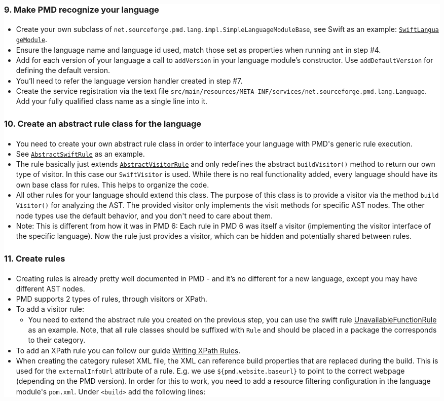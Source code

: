 ### 9. Make PMD recognize your language
* Create your own subclass of `net.sourceforge.pmd.lang.impl.SimpleLanguageModuleBase`, see Swift as an example:
    [`SwiftLanguageModule`](https://github.com/pmd/pmd/blob/main/pmd-swift/src/main/java/net/sourceforge/pmd/lang/swift/SwiftLanguageModule.java).
*   Ensure the language name and language id used, match those set as properties when running `ant` in step #4. 
*   Add for each version of your language a call to `addVersion` in your language module’s constructor.
    Use `addDefaultVersion` for defining the default version.
*   You’ll need to refer the language version handler created in step #7.
*   Create the service registration via the text file `src/main/resources/META-INF/services/net.sourceforge.pmd.lang.Language`.
    Add your fully qualified class name as a single line into it.

### 10. Create an abstract rule class for the language
*   You need to create your own abstract rule class in order to interface your language with PMD's generic rule
    execution.
*   See [`AbstractSwiftRule`](https://github.com/pmd/pmd/blob/main/pmd-swift/src/main/java/net/sourceforge/pmd/lang/swift/rule/AbstractSwiftRule.java) as an example.
*   The rule basically just extends
    [`AbstractVisitorRule`](https://github.com/pmd/pmd/blob/main/pmd-core/src/main/java/net/sourceforge/pmd/lang/rule/AbstractVisitorRule.java)
    and only redefines the abstract `buildVisitor()` method to return our own type of visitor.
    In this case our `SwiftVisitor` is used.
    While there is no real functionality added, every language should have its own base class for rules.
    This helps to organize the code.
*   All other rules for your language should extend this class. The purpose of this class is to provide a visitor
    via the method `buildVisitor()` for analyzing the AST. The provided visitor only implements the visit methods
    for specific AST nodes. The other node types use the default behavior, and you don't need to care about them.
*   Note: This is different from how it was in PMD 6: Each rule in PMD 6 was itself a visitor (implementing the visitor
    interface of the specific language). Now the rule just provides a visitor, which can be hidden and potentially
    shared between rules.

### 11. Create rules
*   Creating rules is already pretty well documented in PMD - and it’s no different for a new language, except you
    may have different AST nodes.
*   PMD supports 2 types of rules, through visitors or XPath.
*   To add a visitor rule:
    *   You need to extend the abstract rule you created on the previous step, you can use the swift
    rule [UnavailableFunctionRule](https://github.com/pmd/pmd/blob/main/pmd-swift/src/main/java/net/sourceforge/pmd/lang/swift/rule/bestpractices/UnavailableFunctionRule.java)
    as an example. Note, that all rule classes should be suffixed with `Rule` and should be placed
    in a package the corresponds to their category.
*   To add an XPath rule you can follow our guide [Writing XPath Rules](pmd_userdocs_extending_writing_xpath_rules.html).
*   When creating the category ruleset XML file, the XML can reference build properties that are replaced
    during the build. This is used for the `externalInfoUrl` attribute of a rule. E.g. we use `${pmd.website.baseurl}`
    to point to the correct webpage (depending on the PMD version). In order for this to work, you need to add a
    resource filtering configuration in the language module's `pom.xml`. Under `<build>` add the following lines: